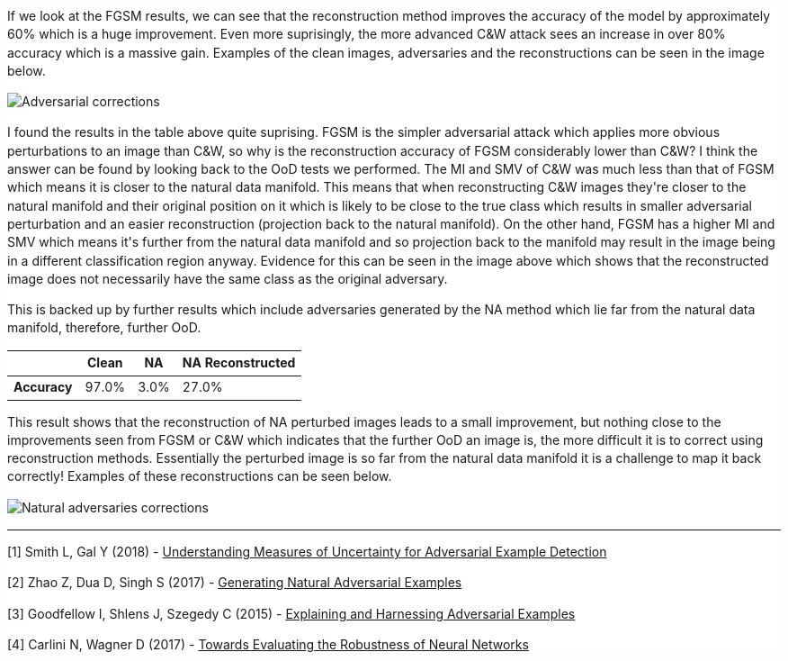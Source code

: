 If we look at the FGSM results, we can see that the reconstruction method improves the accuracy of the model by approximately 60% which is a huge improvement. Even more suprisingly, the more advanced C&W attack sees an increase in over 80% accuracy which is a massive gain. Examples of the clean images, adversaries and the reconstructions can be seen in the image below.

![Adversarial corrections](res/correction_adv.png)

I found the results in the table above quite suprising. FGSM is the simpler adversarial attack which applies more obvious perturbations to an image than C&W, so why is the reconstruction accuracy of FGSM considerably lower than C&W? I think the answer can be found by looking back to the OoD tests we performed. The MI and SMV of C&W was much less than that of FGSM which means it is closer to the natural data manifold. This means that when reconstructing C&W images they're closer to the natural manifold and their original position on it which is likely to be close to the true class which results in smaller adversarial perturbation and an easier reconstruction (projection back to the natural manifold). On the other hand, FGSM has a higher MI and SMV which means it's further from the natural data manifold and so projection back to the manifold may result in the image being in a different classification region anyway. Evidence for this can be seen in the image above which shows that the reconstructed image does not necessarily have the same class as the original adversary.

This is backed up by further results which include adversaries generated by the NA method which lie far from the natural data manifold, therefore, further OoD.

|     | Clean | NA  | NA Reconstructed |
| --- | --- | --- | --- |
| **Accuracy** | 97.0% | 3.0% | 27.0% |

This result shows that the reconstruction of NA perturbed images leads to a small improvement, but nothing close to the improvements seen from FGSM or C&W which indicates that the further OoD an image is, the more difficult it is to correct using reconstruction methods. Essentially the perturbed image is so far from the natural data manifold it is a challenge to map it back correctly! Examples of these reconstructions can be seen below.

![Natural adversaries corrections](res/correction_NA.png)

---

[1] Smith L, Gal Y (2018) - [Understanding Measures of Uncertainty for Adversarial Example Detection](https://arxiv.org/abs/1803.08533)

[2] Zhao Z, Dua D, Singh S (2017) - [Generating Natural Adversarial Examples](http://arxiv.org/abs/1710.11342)

[3] Goodfellow I, Shlens J, Szegedy C (2015) - [Explaining and Harnessing Adversarial Examples](http://arxiv.org/abs/1412.6572)

[4] Carlini N, Wagner D (2017) - [Towards Evaluating the Robustness of Neural Networks](https://ieeexplore.ieee.org/abstract/document/7958570?casa_token=FBj0ubnNn9cAAAAA:n4AWTqsjYsObdzjPNT6rUldWPI5yLWULK96gAjoR-9bw4v5JRdPF-BAEdI-F0BRfbrIcYvqTZRM)
